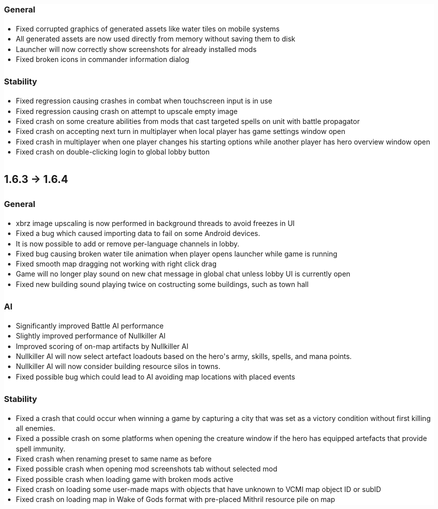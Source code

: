 ### General

* Fixed corrupted graphics of generated assets like water tiles on mobile systems
* All generated assets are now used directly from memory without saving them to disk
* Launcher will now correctly show screenshots for already installed mods
* Fixed broken icons in commander information dialog

### Stability

* Fixed regression causing crashes in combat when touchscreen input is in use
* Fixed regression causing crash on attempt to upscale empty image
* Fixed crash on some creature abilities from mods that cast targeted spells on unit with battle propagator
* Fixed crash on accepting next turn in multiplayer when local player has game settings window open
* Fixed crash in multiplayer when one player changes his starting options while another player has hero overview window open
* Fixed crash on double-clicking login to global lobby button

## 1.6.3 -> 1.6.4

### General

* xbrz image upscaling is now performed in background threads to avoid freezes in UI
* Fixed a bug which caused importing data to fail on some Android devices.
* It is now possible to add or remove per-language channels in lobby.
* Fixed bug causing broken water tile animation when player opens launcher while game is running
* Fixed smooth map dragging not working with right click drag
* Game will no longer play sound on new chat message in global chat unless lobby UI is currently open
* Fixed new building sound playing twice on costructing some buildings, such as town hall

### AI

* Significantly improved Battle AI performance
* Slightly improved performance of Nullkiller AI
* Improved scoring of on-map artifacts by Nullkiller AI
* Nullkiller AI will now select artefact loadouts based on the hero's army, skills, spells, and mana points.
* Nullkiller AI will now consider building resource silos in towns.
* Fixed possible bug which could lead to AI avoiding map locations with placed events

### Stability

* Fixed a crash that could occur when winning a game by capturing a city that was set as a victory condition without first killing all enemies.
* Fixed a possible crash on some platforms when opening the creature window if the hero has equipped artefacts that provide spell immunity.
* Fixed crash when renaming preset to same name as before
* Fixed possible crash when opening mod screenshots tab without selected mod
* Fixed possible crash when loading game with broken mods active
* Fixed crash on loading some user-made maps with objects that have unknown to VCMI map object ID or subID
* Fixed crash on loading map in Wake of Gods format with pre-placed Mithril resource pile on map
